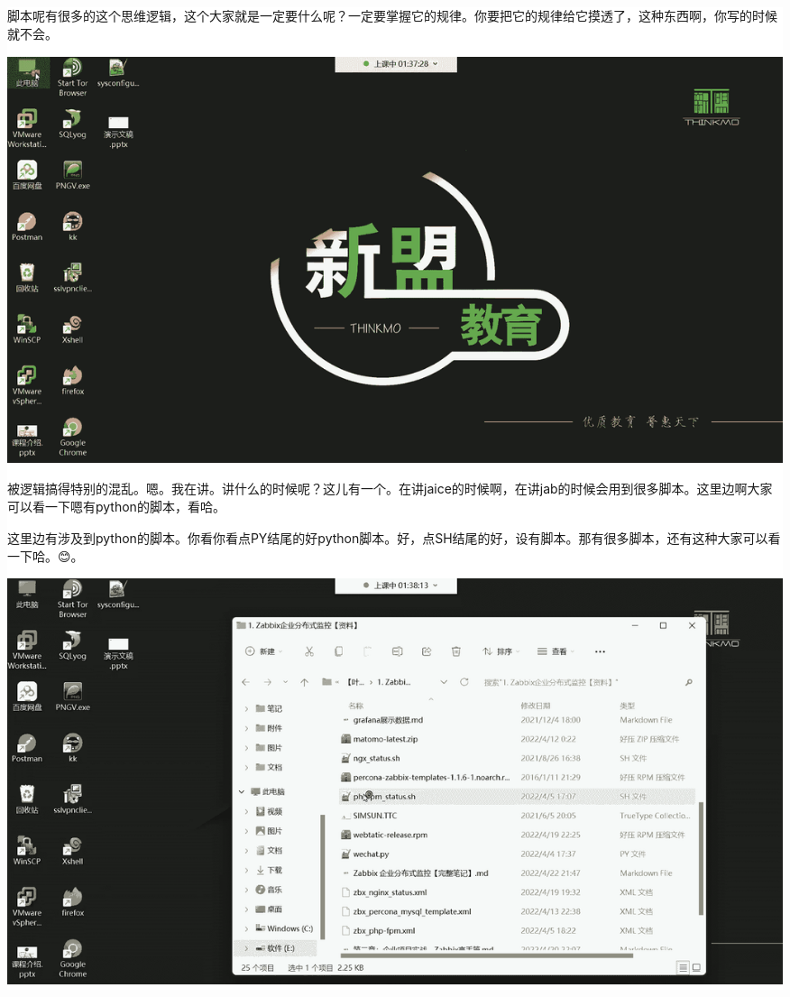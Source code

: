 脚本呢有很多的这个思维逻辑，这个大家就是一定要什么呢？一定要掌握它的规律。你要把它的规律给它摸透了，这种东西啊，你写的时候就不会。



![](img/0734cd17e4eed8fa1446d334746c1452_11.png)

被逻辑搞得特别的混乱。嗯。我在讲。讲什么的时候呢？这儿有一个。在讲jaice的时候啊，在讲jab的时候会用到很多脚本。这里边啊大家可以看一下嗯有python的脚本，看哈。

这里边有涉及到python的脚本。你看你看点PY结尾的好python脚本。好，点SH结尾的好，设有脚本。那有很多脚本，还有这种大家可以看一下哈。😊。



![](img/0734cd17e4eed8fa1446d334746c1452_13.png)

